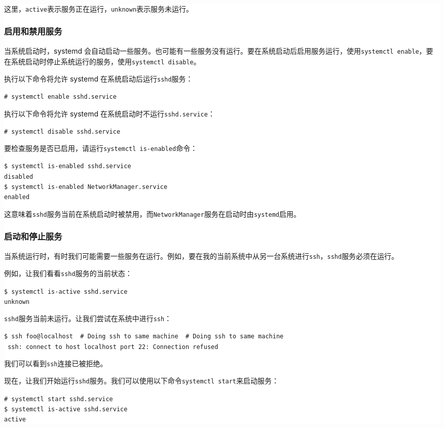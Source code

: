 这里，`active`表示服务正在运行，`unknown`表示服务未运行。

### 启用和禁用服务

当系统启动时，systemd 会自动启动一些服务。也可能有一些服务没有运行。要在系统启动后启用服务运行，使用`systemctl enable`，要在系统启动时停止系统运行的服务，使用`systemctl disable`。

执行以下命令将允许 systemd 在系统启动后运行`sshd`服务：

```
# systemctl enable sshd.service

```

执行以下命令将允许 systemd 在系统启动时不运行`sshd.service`：

```
# systemctl disable sshd.service

```

要检查服务是否已启用，请运行`systemctl is-enabled`命令：

```
$ systemctl is-enabled sshd.service
disabled
$ systemctl is-enabled NetworkManager.service
enabled

```

这意味着`sshd`服务当前在系统启动时被禁用，而`NetworkManager`服务在启动时由`systemd`启用。

### 启动和停止服务

当系统运行时，有时我们可能需要一些服务在运行。例如，要在我的当前系统中从另一台系统进行`ssh`，`sshd`服务必须在运行。

例如，让我们看看`sshd`服务的当前状态：

```
$ systemctl is-active sshd.service
unknown

```

`sshd`服务当前未运行。让我们尝试在系统中进行`ssh`：

```
$ ssh foo@localhost  # Doing ssh to same machine  # Doing ssh to same machine
 ssh: connect to host localhost port 22: Connection refused

```

我们可以看到`ssh`连接已被拒绝。

现在，让我们开始运行`sshd`服务。我们可以使用以下命令`systemctl start`来启动服务：

```
# systemctl start sshd.service 
$ systemctl is-active sshd.service
active

```
